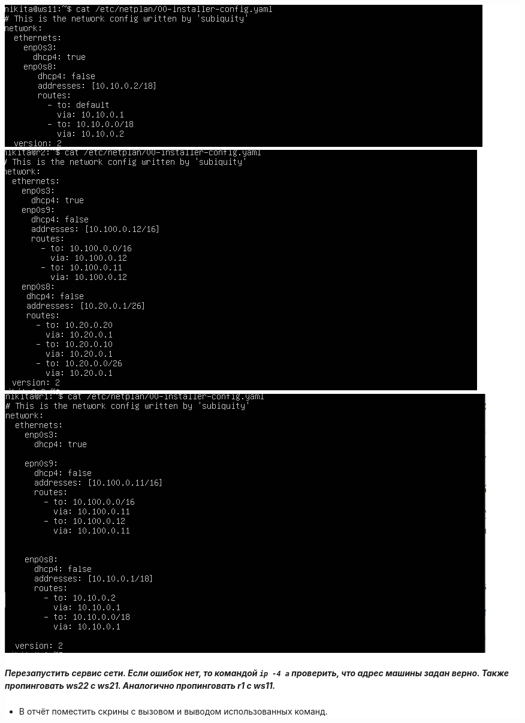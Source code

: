 ![](images/36ws11_yaml.png)
![](images/41r2_yaml.png)
![](images/38r1_yaml.png)
##### Перезапустить сервис сети. Если ошибок нет, то командой `ip -4 a` проверить, что адрес машины задан верно. Также пропинговать ws22 с ws21. Аналогично пропинговать r1 с ws11.
- В отчёт поместить скрины с вызовом и выводом использованных команд.
